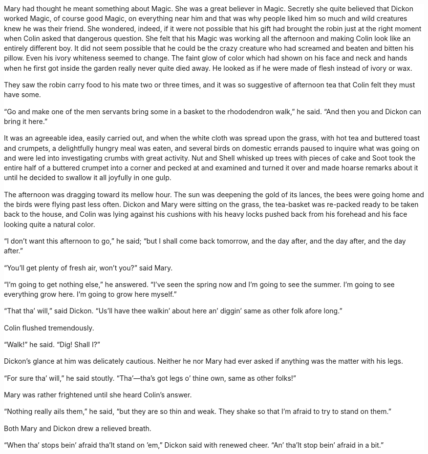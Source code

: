 Mary had thought he meant something about Magic. She was a great believer in Magic. Secretly she quite believed that Dickon worked Magic, of course good Magic, on everything near him and that was why people liked him so much and wild creatures knew he was their friend. She wondered, indeed, if it were not possible that his gift had brought the robin just at the right moment when Colin asked that dangerous question. She felt that his Magic was working all the afternoon and making Colin look like an entirely different boy. It did not seem possible that he could be the crazy creature who had screamed and beaten and bitten his pillow. Even his ivory whiteness seemed to change. The faint glow of color which had shown on his face and neck and hands when he first got inside the garden really never quite died away. He looked as if he were made of flesh instead of ivory or wax.

They saw the robin carry food to his mate two or three times, and it was so suggestive of afternoon tea that Colin felt they must have some.

“Go and make one of the men servants bring some in a basket to the rhododendron walk,” he said. “And then you and Dickon can bring it here.”

It was an agreeable idea, easily carried out, and when the white cloth was spread upon the grass, with hot tea and buttered toast and crumpets, a delightfully hungry meal was eaten, and several birds on domestic errands paused to inquire what was going on and were led into investigating crumbs with great activity. Nut and Shell whisked up trees with pieces of cake and Soot took the entire half of a buttered crumpet into a corner and pecked at and examined and turned it over and made hoarse remarks about it until he decided to swallow it all joyfully in one gulp.

The afternoon was dragging toward its mellow hour. The sun was deepening the gold of its lances, the bees were going home and the birds were flying past less often. Dickon and Mary were sitting on the grass, the tea-basket was re-packed ready to be taken back to the house, and Colin was lying against his cushions with his heavy locks pushed back from his forehead and his face looking quite a natural color.

“I don’t want this afternoon to go,” he said; “but I shall come back tomorrow, and the day after, and the day after, and the day after.”

“You’ll get plenty of fresh air, won’t you?” said Mary.

“I’m going to get nothing else,” he answered. “I’ve seen the spring now and I’m going to see the summer. I’m going to see everything grow here. I’m going to grow here myself.”

“That tha’ will,” said Dickon. “Us’ll have thee walkin’ about here an’ diggin’ same as other folk afore long.”

Colin flushed tremendously.

“Walk!” he said. “Dig! Shall I?”

Dickon’s glance at him was delicately cautious. Neither he nor Mary had ever asked if anything was the matter with his legs.

“For sure tha’ will,” he said stoutly. “Tha’—tha’s got legs o’ thine own, same as other folks!”

Mary was rather frightened until she heard Colin’s answer.

“Nothing really ails them,” he said, “but they are so thin and weak. They shake so that I’m afraid to try to stand on them.”

Both Mary and Dickon drew a relieved breath.

“When tha’ stops bein’ afraid tha’lt stand on ’em,” Dickon said with renewed cheer. “An’ tha’lt stop bein’ afraid in a bit.”
